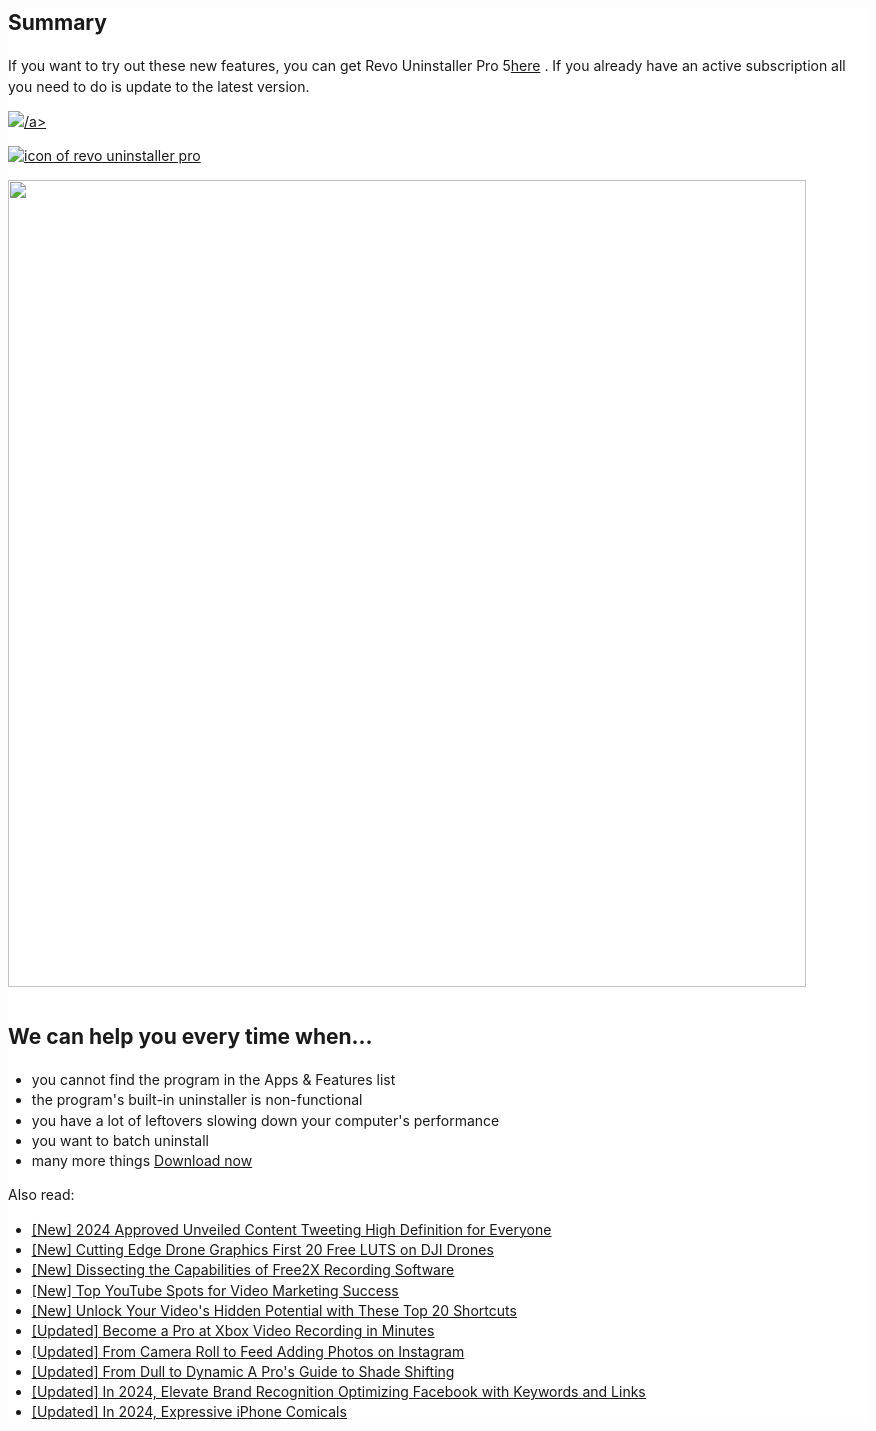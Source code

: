 ## Summary

 If you want to try out these new features, you can get Revo Uninstaller Pro 5[here](https://store.revouninstaller.com/order/checkout.php?PRODS=28010250&QTY=1&AFFILIATE=108875&CART=1) . If you already have an active subscription all you need to do is update to the latest version.


<a href="https://store.nero.com/order/checkout.php?PRODS=4729507&QTY=1&AFFILIATE=108875&CART=1"><img src="https://www.nero.com/nero-com-wAssets/img/banners/2023/TIU/Nero_TuneItUp_Screen_2.webp" border="0">/a>

![icon of revo uninstaller pro](https://f057a20f961f56a72089-b74530d2d26278124f446233f95622ef.ssl.cf1.rackcdn.com/site/icons/rup5-64.png)


<a href="https://atezr.pxf.io/c/5597632/2018605/18496" target="_top" id="2018605"><img src="//a.impactradius-go.com/display-ad/18496-2018605" border="0" alt="" width="798" height="807"/></a><img height="0" width="0" src="https://imp.pxf.io/i/5597632/2018605/18496" style="position:absolute;visibility:hidden;" border="0" />

## We can help you every time when…

* you cannot find the program in the Apps & Features list
* the program's built-in uninstaller is non-functional
* you have a lot of leftovers slowing down your computer's performance
* you want to batch uninstall
* many more things
[Download now](https://store.revouninstaller.com/order/checkout.php?PRODS=28010250&QTY=1&AFFILIATE=108875&CART=1)

<ins class="adsbygoogle"
     style="display:block"
     data-ad-format="autorelaxed"
     data-ad-client="ca-pub-7571918770474297"
     data-ad-slot="1223367746"></ins>



<ins class="adsbygoogle"
     style="display:block"
     data-ad-client="ca-pub-7571918770474297"
     data-ad-slot="8358498916"
     data-ad-format="auto"
     data-full-width-responsive="true"></ins>

<span class="atpl-alsoreadstyle">Also read:</span>
<div><ul>
<li><a href="https://twitter-videos.techidaily.com/new-2024-approved-unveiled-content-tweeting-high-definition-for-everyone/"><u>[New] 2024 Approved  Unveiled Content  Tweeting High Definition for Everyone</u></a></li>
<li><a href="https://article-helps.techidaily.com/new-cutting-edge-drone-graphics-first-20-free-luts-on-dji-drones/"><u>[New] Cutting Edge Drone Graphics  First 20 Free LUTS on DJI Drones</u></a></li>
<li><a href="https://remote-screen-capture.techidaily.com/new-dissecting-the-capabilities-of-free2x-recording-software/"><u>[New] Dissecting the Capabilities of Free2X Recording Software</u></a></li>
<li><a href="https://some-skills.techidaily.com/new-top-youtube-spots-for-video-marketing-success/"><u>[New] Top YouTube Spots for Video Marketing Success</u></a></li>
<li><a href="https://facebook-record-videos.techidaily.com/new-unlock-your-videos-hidden-potential-with-these-top-20-shortcuts/"><u>[New] Unlock Your Video's Hidden Potential with These Top 20 Shortcuts</u></a></li>
<li><a href="https://remote-screen-capture.techidaily.com/updated-become-a-pro-at-xbox-video-recording-in-minutes/"><u>[Updated] Become a Pro at Xbox Video Recording in Minutes</u></a></li>
<li><a href="https://some-techniques.techidaily.com/updated-from-camera-roll-to-feed-adding-photos-on-instagram/"><u>[Updated] From Camera Roll to Feed  Adding Photos on Instagram</u></a></li>
<li><a href="https://vp-tips.techidaily.com/updated-from-dull-to-dynamic-a-pros-guide-to-shade-shifting/"><u>[Updated] From Dull to Dynamic  A Pro's Guide to Shade Shifting</u></a></li>
<li><a href="https://facebook-video-content.techidaily.com/updated-in-2024-elevate-brand-recognition-optimizing-facebook-with-keywords-and-links/"><u>[Updated] In 2024, Elevate Brand Recognition  Optimizing Facebook with Keywords and Links</u></a></li>
<li><a href="https://fox-blue.techidaily.com/updated-in-2024-expressive-iphone-comicals/"><u>[Updated] In 2024, Expressive iPhone Comicals</u></a></li>